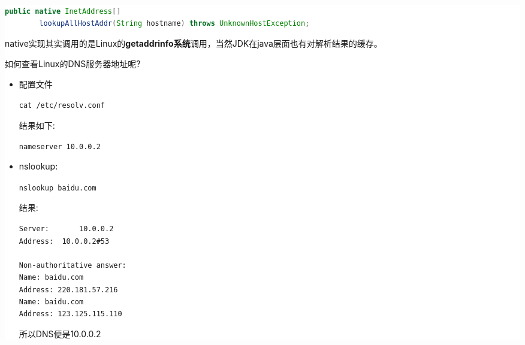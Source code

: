 ```java
public native InetAddress[]
        lookupAllHostAddr(String hostname) throws UnknownHostException;
```

native实现其实调用的是Linux的**getaddrinfo系统**调用，当然JDK在java层面也有对解析结果的缓存。

如何查看Linux的DNS服务器地址呢?

- 配置文件

  ```shell
  cat /etc/resolv.conf
  ```

  结果如下:

  ```html
  nameserver 10.0.0.2
  ```

- nslookup:

  ```shell
  nslookup baidu.com
  ```

  结果:

  ```html
  Server:		10.0.0.2
  Address:	10.0.0.2#53
  
  Non-authoritative answer:
  Name:	baidu.com
  Address: 220.181.57.216
  Name:	baidu.com
  Address: 123.125.115.110
  ```

  所以DNS便是10.0.0.2